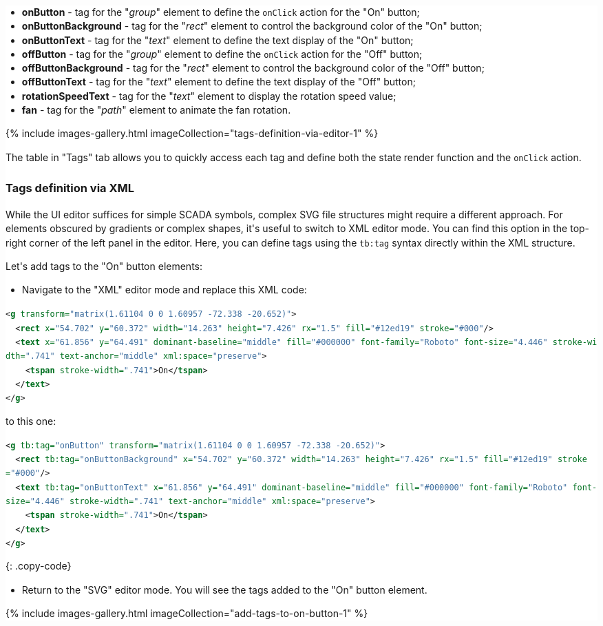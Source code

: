 - **onButton** - tag for the "*group*" element to define the `onClick` action for the "On" button;
- **onButtonBackground** - tag for the "*rect*" element to control the background color of the "On" button;
- **onButtonText** - tag for the "*text*" element to define the text display of the "On" button;
- **offButton** - tag for the "*group*" element to define the `onClick` action for the "Off" button;
- **offButtonBackground** - tag for the "*rect*" element to control the background color of the "Off" button;
- **offButtonText** - tag for the "*text*" element to define the text display of the "Off" button;
- **rotationSpeedText** - tag for the "*text*" element to display the rotation speed value;
- **fan** - tag for the "*path*" element to animate the fan rotation.

{% include images-gallery.html imageCollection="tags-definition-via-editor-1" %}

The table in "Tags" tab allows you to quickly access each tag and define both the state render function and the `onClick` action.

### Tags definition via XML

While the UI editor suffices for simple SCADA symbols, complex SVG file structures might require a different approach.
For elements obscured by gradients or complex shapes, it's useful to switch to XML editor mode.
You can find this option in the top-right corner of the left panel in the editor.
Here, you can define tags using the `tb:tag` syntax directly within the XML structure.

Let's add tags to the "On" button elements:

- Navigate to the "XML" editor mode and replace this XML code:

```xml
<g transform="matrix(1.61104 0 0 1.60957 -72.338 -20.652)">
  <rect x="54.702" y="60.372" width="14.263" height="7.426" rx="1.5" fill="#12ed19" stroke="#000"/>
  <text x="61.856" y="64.491" dominant-baseline="middle" fill="#000000" font-family="Roboto" font-size="4.446" stroke-width=".741" text-anchor="middle" xml:space="preserve">
    <tspan stroke-width=".741">On</tspan>
  </text>
</g>
```

to this one:

```xml
<g tb:tag="onButton" transform="matrix(1.61104 0 0 1.60957 -72.338 -20.652)">
  <rect tb:tag="onButtonBackground" x="54.702" y="60.372" width="14.263" height="7.426" rx="1.5" fill="#12ed19" stroke="#000"/>
  <text tb:tag="onButtonText" x="61.856" y="64.491" dominant-baseline="middle" fill="#000000" font-family="Roboto" font-size="4.446" stroke-width=".741" text-anchor="middle" xml:space="preserve">
    <tspan stroke-width=".741">On</tspan>
  </text>
</g>
```
{: .copy-code}

- Return to the "SVG" editor mode. You will see the tags added to the "On" button element.

{% include images-gallery.html imageCollection="add-tags-to-on-button-1" %}
